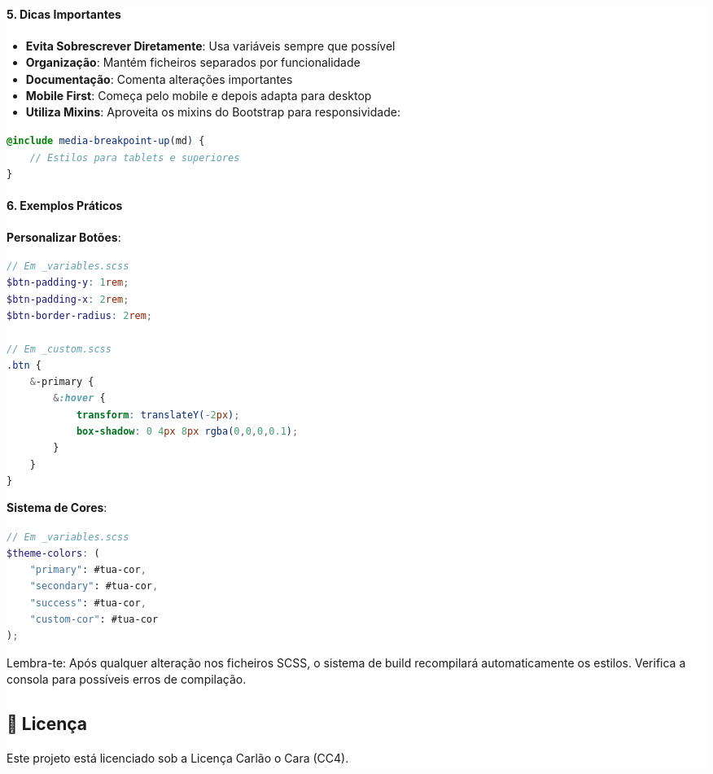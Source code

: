 #### 5. Dicas Importantes

- **Evita Sobrescrever Diretamente**: Usa variáveis sempre que possível
- **Organização**: Mantém ficheiros separados por funcionalidade
- **Documentação**: Comenta alterações importantes
- **Mobile First**: Começa pelo mobile e depois adapta para desktop
- **Utiliza Mixins**: Aproveita os mixins do Bootstrap para responsividade:
```scss
@include media-breakpoint-up(md) {
    // Estilos para tablets e superiores
}
```

#### 6. Exemplos Práticos

**Personalizar Botões**:
```scss
// Em _variables.scss
$btn-padding-y: 1rem;
$btn-padding-x: 2rem;
$btn-border-radius: 2rem;

// Em _custom.scss
.btn {
    &-primary {
        &:hover {
            transform: translateY(-2px);
            box-shadow: 0 4px 8px rgba(0,0,0,0.1);
        }
    }
}
```

**Sistema de Cores**:
```scss
// Em _variables.scss
$theme-colors: (
    "primary": #tua-cor,
    "secondary": #tua-cor,
    "success": #tua-cor,
    "custom-cor": #tua-cor
);
```

Lembra-te: Após qualquer alteração nos ficheiros SCSS, o sistema de build recompilará automaticamente os estilos. Verifica a consola para possíveis erros de compilação.

## 📝 Licença

Este projeto está licenciado sob a Licença Carlão o Cara (CC4).
